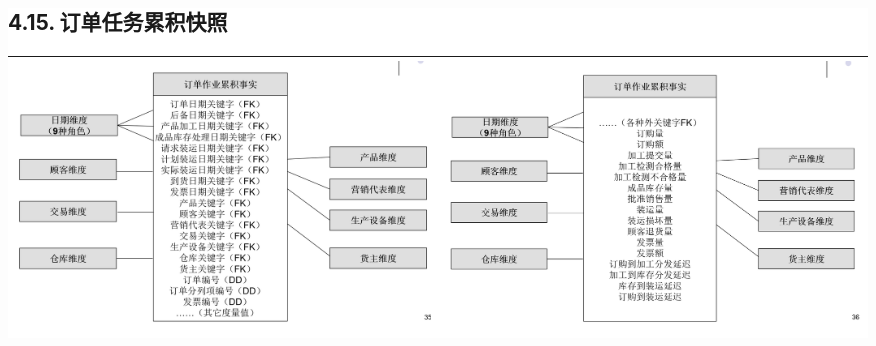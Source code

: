## 4.15. 订单任务累积快照
| ![](img/lec5/48.png) | ![](img/lec5/49.png) |
| -------------------- | -------------------- |
